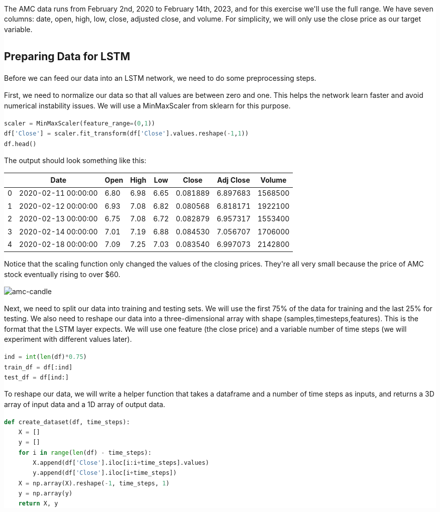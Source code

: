 The AMC data runs from February 2nd, 2020 to February 14th, 2023, and for this exercise we'll use the full range. We have seven columns: date, open, high, low, close, adjusted close, and volume. For simplicity, we will only use the close price as our target variable.

## Preparing Data for LSTM

Before we can feed our data into an LSTM network, we need to do some preprocessing steps.

First, we need to normalize our data so that all values are between zero and one. This helps the network learn faster and avoid numerical instability issues. We will use a MinMaxScaler from sklearn for this purpose.

```python
scaler = MinMaxScaler(feature_range=(0,1))
df['Close'] = scaler.fit_transform(df['Close'].values.reshape(-1,1))
df.head()
```

The output should look something like this:

|      | Date                | Open | High | Low  | Close    | Adj Close | Volume  |
| ---- | ------------------- | ---- | ---- | ---- | -------- | --------- | ------- |
| 0    | 2020-02-11 00:00:00 | 6.80 | 6.98 | 6.65 | 0.081889 | 6.897683  | 1568500 |
| 1    | 2020-02-12 00:00:00 | 6.93 | 7.08 | 6.82 | 0.080568 | 6.818171  | 1922100 |
| 2    | 2020-02-13 00:00:00 | 6.75 | 7.08 | 6.72 | 0.082879 | 6.957317  | 1553400 |
| 3    | 2020-02-14 00:00:00 | 7.01 | 7.19 | 6.88 | 0.084530 | 7.056707  | 1706000 |
| 4    | 2020-02-18 00:00:00 | 7.09 | 7.25 | 7.03 | 0.083540 | 6.997073  | 2142800 |

Notice that the scaling function only changed the values of the closing prices. They're all very small because the price of AMC stock eventually rising to over $60.

![amc-candle](/assets/img/2023-04-08-how-lstm-networks-can-predict-the-future/amc-candle.png)



Next, we need to split our data into training and testing sets. We will use the first 75% of the data for training and the last 25% for testing. We also need to reshape our data into a three-dimensional array with shape (samples,timesteps,features). This is the format that the LSTM layer expects. We will use one feature (the close price) and a variable number of time steps (we will experiment with different values later).

```python
ind = int(len(df)*0.75)
train_df = df[:ind]
test_df = df[ind:]
```

To reshape our data, we will write a helper function that takes a dataframe and a number of time steps as inputs, and returns a 3D array of input data and a 1D array of output data.

```python
def create_dataset(df, time_steps):
    X = []
    y = []
    for i in range(len(df) - time_steps):
        X.append(df['Close'].iloc[i:i+time_steps].values)
        y.append(df['Close'].iloc[i+time_steps])
    X = np.array(X).reshape(-1, time_steps, 1)
    y = np.array(y)
    return X, y
```
